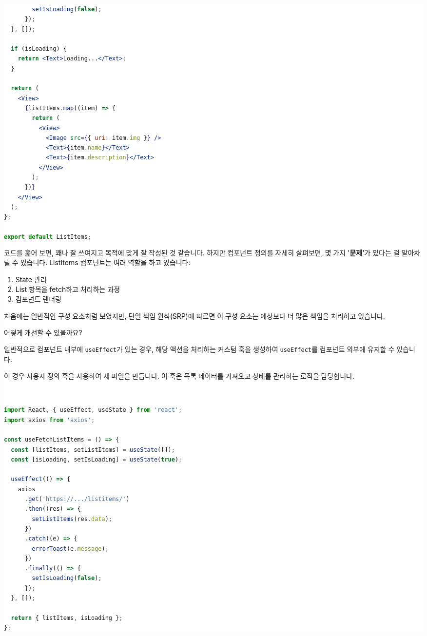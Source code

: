 ```jsx
        setIsLoading(false);
      });
  }, []);

  if (isLoading) {
    return <Text>Loading...</Text>;
  }

  return (
    <View>
      {listItems.map((item) => {
        return (
          <View>
            <Image src={{ uri: item.img }} />
            <Text>{item.name}</Text>
            <Text>{item.description}</Text>
          </View>
        );
      })}
    </View>
  );
};

export default ListItems;
```

코드를 훑어 보면, 꽤나 잘 쓰여지고 목적에 맞게 잘 작성된 것 같습니다. 하지만 컴포넌트 정의를 자세히 살펴보면, 몇 가지 '**문제**'가 있다는 걸 알아차릴 수 있습니다.
ListItems 컴포넌트는 여러 역할을 하고 있습니다:

1. State 관리
2. List 항목을 fetch하고 처리하는 과정
3. 컴포넌트 렌더링

처음에는 일반적인 구성 요소처럼 보였지만, 단일 책임 원칙(SRP)에 따르면 이 구성 요소는 예상보다 더 많은 책임을 처리하고 있습니다.

어떻게 개선할 수 있을까요?

일반적으로 컴포넌트 내부에 `useEffect`가 있는 경우, 해당 액션을 처리하는 커스텀 훅을 생성하여 `useEffect`를 컴포넌트 외부에 유지할 수 있습니다.

이 경우 사용자 정의 훅을 사용하여 새 파일을 만듭니다. 이 훅은 목록 데이터를 가져오고 상태를 관리하는 로직을 담당합니다.

<br/>

```js
import React, { useEffect, useState } from 'react';
import axios from 'axios';

const useFetchListItems = () => {
  const [listItems, setListItems] = useState([]);
  const [isLoading, setIsLoading] = useState(true);

  useEffect(() => {
    axios
      .get('https://.../listitems/')
      .then((res) => {
        setListItems(res.data);
      })
      .catch((e) => {
        errorToast(e.message);
      })
      .finally(() => {
        setIsLoading(false);
      });
  }, []);

  return { listItems, isLoading };
};
```